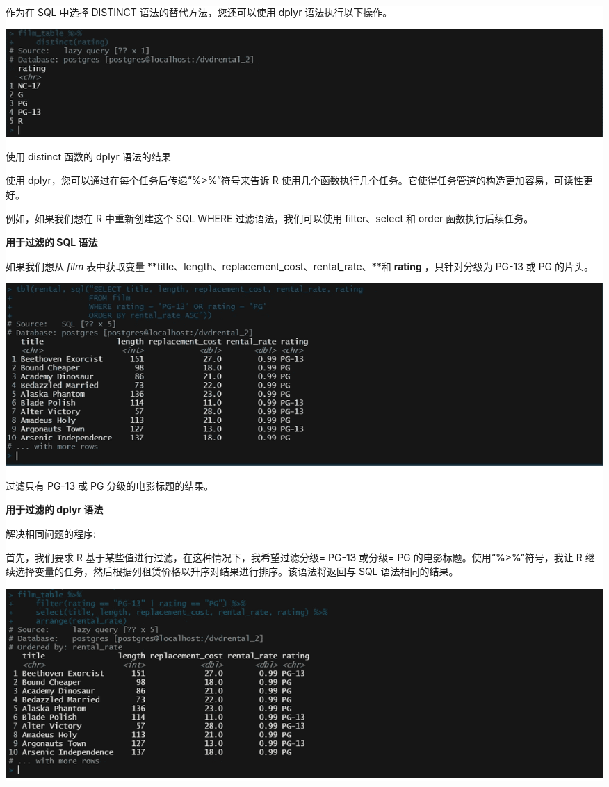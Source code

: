 作为在 SQL 中选择 DISTINCT 语法的替代方法，您还可以使用 dplyr 语法执行以下操作。

![](img/75375ee558d0646ce82ddf16b5579041.png)

使用 distinct 函数的 dplyr 语法的结果

使用 dplyr，您可以通过在每个任务后传递“%>%”符号来告诉 R 使用几个函数执行几个任务。它使得任务管道的构造更加容易，可读性更好。

例如，如果我们想在 R 中重新创建这个 SQL WHERE 过滤语法，我们可以使用 filter、select 和 order 函数执行后续任务。

**用于过滤的 SQL 语法**

如果我们想从 *film* 表中获取变量 **title、length、replacement_cost、rental_rate、**和 **rating** ，只针对分级为 PG-13 或 PG 的片头。

![](img/ae55ab8b5846a1dc66da488611de6e59.png)

过滤只有 PG-13 或 PG 分级的电影标题的结果。

**用于过滤的 dplyr 语法**

解决相同问题的程序:

首先，我们要求 R 基于某些值进行过滤，在这种情况下，我希望过滤分级= PG-13 或分级= PG 的电影标题。使用“%>%”符号，我让 R 继续选择变量的任务，然后根据列租赁价格以升序对结果进行排序。该语法将返回与 SQL 语法相同的结果。

![](img/1565aba40bbffc5572d243c1af1c7d25.png)
